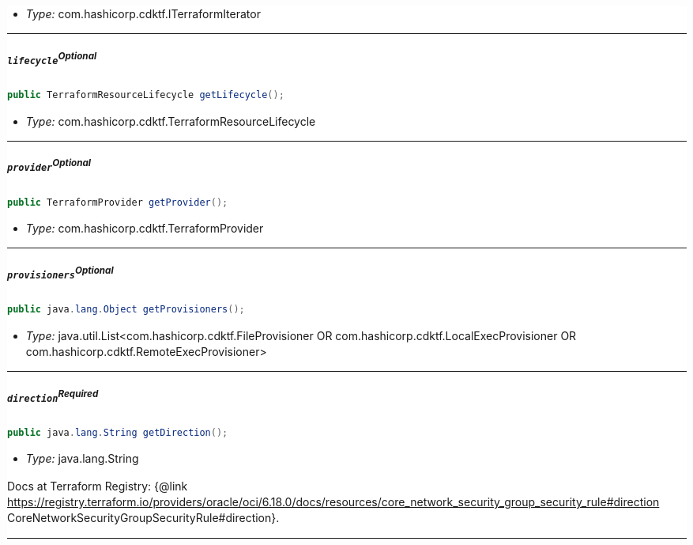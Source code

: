 - *Type:* com.hashicorp.cdktf.ITerraformIterator

---

##### `lifecycle`<sup>Optional</sup> <a name="lifecycle" id="rhizo-co-terraform-provider-oci.coreNetworkSecurityGroupSecurityRule.CoreNetworkSecurityGroupSecurityRuleConfig.property.lifecycle"></a>

```java
public TerraformResourceLifecycle getLifecycle();
```

- *Type:* com.hashicorp.cdktf.TerraformResourceLifecycle

---

##### `provider`<sup>Optional</sup> <a name="provider" id="rhizo-co-terraform-provider-oci.coreNetworkSecurityGroupSecurityRule.CoreNetworkSecurityGroupSecurityRuleConfig.property.provider"></a>

```java
public TerraformProvider getProvider();
```

- *Type:* com.hashicorp.cdktf.TerraformProvider

---

##### `provisioners`<sup>Optional</sup> <a name="provisioners" id="rhizo-co-terraform-provider-oci.coreNetworkSecurityGroupSecurityRule.CoreNetworkSecurityGroupSecurityRuleConfig.property.provisioners"></a>

```java
public java.lang.Object getProvisioners();
```

- *Type:* java.util.List<com.hashicorp.cdktf.FileProvisioner OR com.hashicorp.cdktf.LocalExecProvisioner OR com.hashicorp.cdktf.RemoteExecProvisioner>

---

##### `direction`<sup>Required</sup> <a name="direction" id="rhizo-co-terraform-provider-oci.coreNetworkSecurityGroupSecurityRule.CoreNetworkSecurityGroupSecurityRuleConfig.property.direction"></a>

```java
public java.lang.String getDirection();
```

- *Type:* java.lang.String

Docs at Terraform Registry: {@link https://registry.terraform.io/providers/oracle/oci/6.18.0/docs/resources/core_network_security_group_security_rule#direction CoreNetworkSecurityGroupSecurityRule#direction}.

---